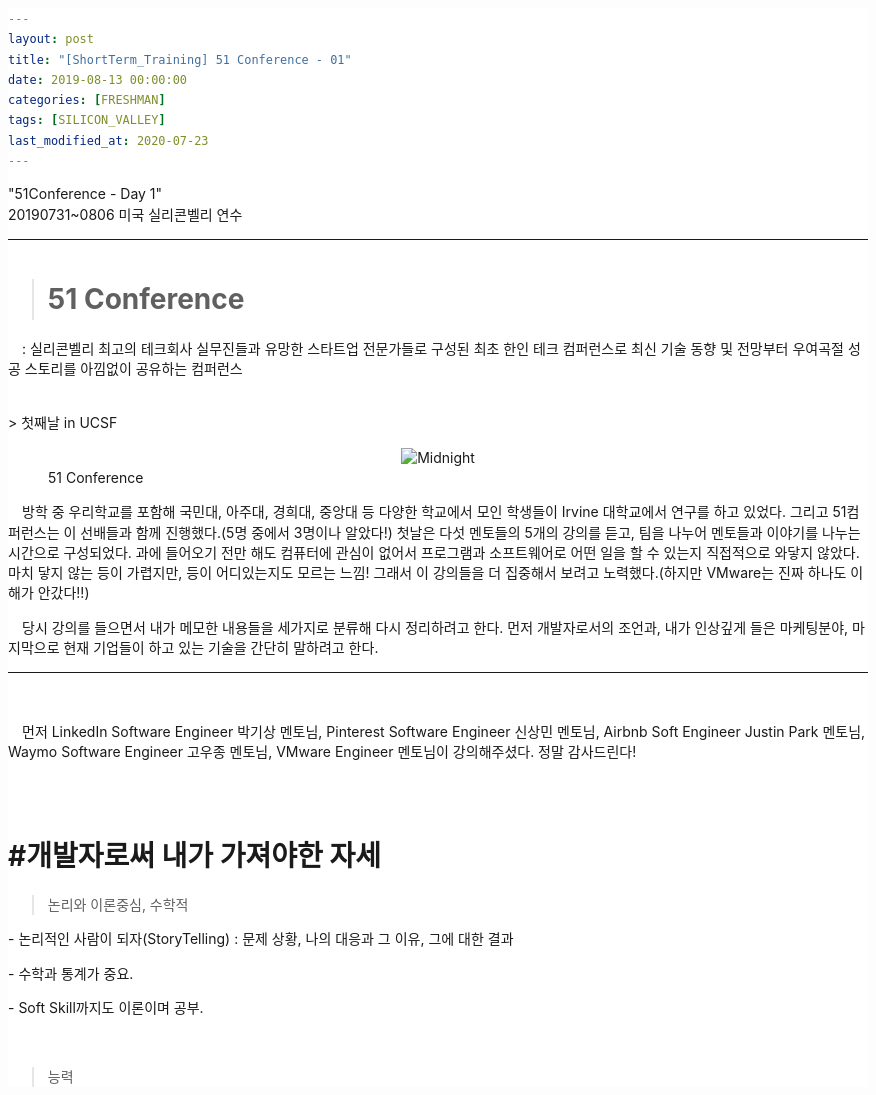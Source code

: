 ```yaml
---
layout: post
title: "[ShortTerm_Training] 51 Conference - 01"
date: 2019-08-13 00:00:00
categories: [FRESHMAN]
tags: [SILICON_VALLEY]
last_modified_at: 2020-07-23
---
```


<p>"51Conference - Day 1"
<br>20190731~0806 미국 실리콘벨리 연수</p>

---

># 51 Conference
<p>&emsp;: 실리콘벨리 최고의 테크회사 실무진들과 유망한 스타트업 전문가들로 구성된 최초 한인 테크 컴퍼런스로 최신 기술 동향 및 전망부터 우여곡절 성공 스토리를 아낌없이 공유하는 컴퍼런스</p>

<br>
> 첫째날 in UCSF


<figure>
  <center><img src="/Fortune/assets/51C/KakaoTalk_20200723_161419783_05.png" alt="Midnight" style="width:100%"></center>
  <figcaption>51 Conference</figcaption>
</figure>

<p> &emsp;방학 중 우리학교를 포함해 국민대, 아주대, 경희대, 중앙대 등 다양한 학교에서 모인 학생들이 Irvine 대학교에서 연구를 하고 있었다. 그리고 51컴퍼런스는 이 선배들과 함께 진행했다.(5명 중에서 3명이나 알았다!) 첫날은 다섯 멘토들의 5개의 강의를 듣고, 팀을 나누어 멘토들과 이야기를 나누는 시간으로 구성되었다.
과에 들어오기 전만 해도 컴퓨터에 관심이 없어서 프로그램과 소프트웨어로 어떤 일을 할 수 있는지 직접적으로 와닿지 않았다. 마치 닿지 않는 등이 가렵지만, 등이 어디있는지도 모르는 느낌! 그래서 이 강의들을 더 집중해서 보려고 노력했다.(하지만 VMware는 진짜 하나도 이해가 안갔다!!)</p>

<p> &emsp;당시 강의를 들으면서 내가 메모한 내용들을 세가지로 분류해 다시 정리하려고 한다. 먼저 개발자로서의 조언과, 내가 인상깊게 들은 마케팅분야, 마지막으로 현재 기업들이 하고 있는 기술을 간단히 말하려고 한다.</p>


---

<br>
<p>&emsp;먼저 LinkedIn Software Engineer 박기상 멘토님, Pinterest Software Engineer 신상민 멘토님, Airbnb Soft Engineer Justin Park 멘토님, Waymo Software Engineer 고우종 멘토님, VMware Engineer 멘토님이 강의해주셨다. 정말 감사드린다!</p>
<br>

# #개발자로써 내가 가져야한 자세
> 논리와 이론중심, 수학적

<p> - 논리적인 사람이 되자(StoryTelling) : 문제 상황, 나의 대응과 그 이유, 그에 대한 결과</p>
<p> - 수학과 통계가 중요.</p>
<p> - Soft Skill까지도 이론이며 공부.</p>
<br>

> 능력
